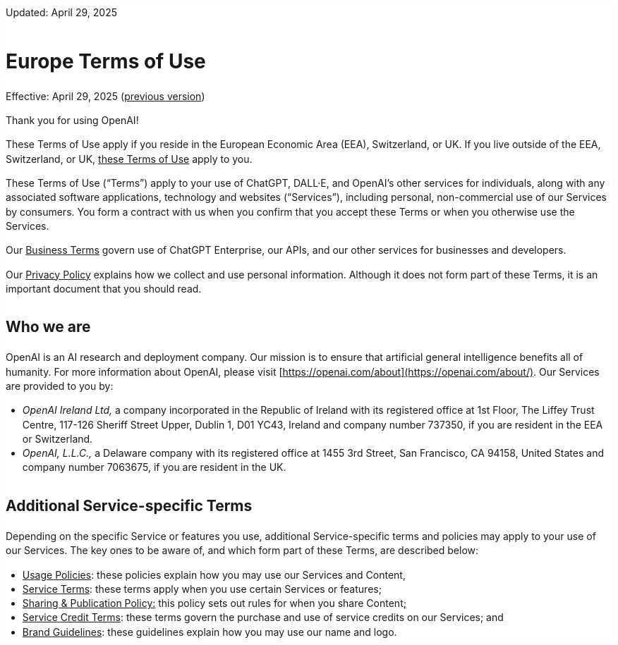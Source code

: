 Updated: April 29, 2025

Europe Terms of Use
===================

Effective: April 29, 2025 ([previous version](https://openai.com/policies/dec-2024-eu-terms/))

Thank you for using OpenAI!

These Terms of Use apply if you reside in the European Economic Area (EEA), Switzerland, or UK. If you live outside of the EEA, Switzerland, or UK, [these Terms of Use⁠](https://openai.com/policies/row-terms-of-use/) apply to you.

These Terms of Use (“Terms”) apply to your use of ChatGPT, DALL·E, and OpenAI’s other services for individuals, along with any associated software applications, technology and websites (“Services”), including personal, non-commercial use of our Services by consumers. You form a contract with us when you confirm that you accept these Terms or when you otherwise use the Services.

Our [Business Terms⁠](https://openai.com/policies/business-terms/) govern use of ChatGPT Enterprise, our APIs, and our other services for businesses and developers.

Our [Privacy Policy⁠](https://openai.com/policies/eu-privacy-policy/) explains how we collect and use personal information. Although it does not form part of these Terms, it is an important document that you should read.

Who we are
----------

OpenAI is an AI research and deployment company. Our mission is to ensure that artificial general intelligence benefits all of humanity. For more information about OpenAI, please visit [https://openai.com/about](https://openai.com/about/). Our Services are provided to you by:

* _OpenAI Ireland Ltd,_ a company incorporated in the Republic of Ireland with its registered office at 1st Floor, The Liffey Trust Centre, 117-126 Sheriff Street Upper, Dublin 1, D01 YC43, Ireland and company number 737350, if you are resident in the EEA or Switzerland. 
* _OpenAI, L.L.C.,_ a Delaware company with its registered office at 1455 3rd Street, San Francisco, CA 94158, United States and company number 7063675, if you are resident in the UK.

Additional Service-specific Terms
---------------------------------

Depending on the specific Service or features you use, additional Service-specific terms and policies may apply to your use of our Services. The key ones to be aware of, and which form part of these Terms, are described below: 

* [Usage Policies⁠](https://openai.com/policies/usage-policies/): these policies explain how you may use our Services and Content,
* [Service Terms⁠](https://openai.com/policies/service-terms/): these terms apply when you use certain Services or features;
* [Sharing & Publication Policy:⁠](https://openai.com/policies/sharing-publication-policy/) this policy sets out rules for when you share Content[;⁠⁠](https://openai.com/policies/sharing-publication-policy/)
* [Service Credit Terms⁠](https://openai.com/policies/service-credit-terms/): these terms govern the purchase and use of service credits on our Services; and 
* [Brand Guidelines⁠](https://openai.com/brand/): these guidelines explain how you may use our name and logo.
